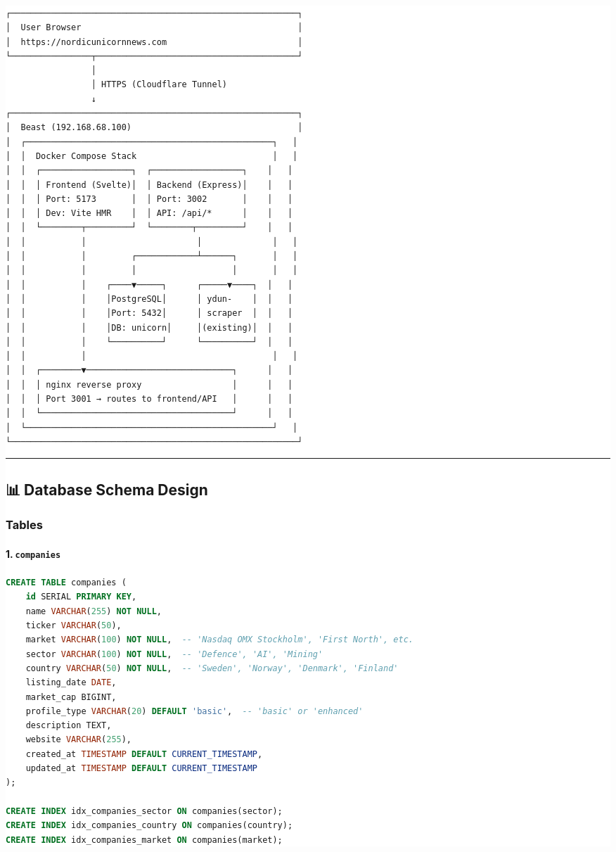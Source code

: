 ```
┌─────────────────────────────────────────────────────────┐
│  User Browser                                           │
│  https://nordicunicornnews.com                          │
└────────────────┬────────────────────────────────────────┘
                 │
                 │ HTTPS (Cloudflare Tunnel)
                 ↓
┌─────────────────────────────────────────────────────────┐
│  Beast (192.168.68.100)                                 │
│  ┌─────────────────────────────────────────────────┐   │
│  │  Docker Compose Stack                           │   │
│  │  ┌──────────────────┐  ┌──────────────────┐    │   │
│  │  │ Frontend (Svelte)│  │ Backend (Express)│    │   │
│  │  │ Port: 5173       │  │ Port: 3002       │    │   │
│  │  │ Dev: Vite HMR    │  │ API: /api/*      │    │   │
│  │  └────────┬─────────┘  └────────┬─────────┘    │   │
│  │           │                      │              │   │
│  │           │         ┌────────────┴──────┐       │   │
│  │           │         │                   │       │   │
│  │           │    ┌────▼─────┐      ┌─────▼────┐  │   │
│  │           │    │PostgreSQL│      │ ydun-    │  │   │
│  │           │    │Port: 5432│      │ scraper  │  │   │
│  │           │    │DB: unicorn│     │(existing)│  │   │
│  │           │    └──────────┘      └──────────┘  │   │
│  │           │                                     │   │
│  │  ┌────────▼─────────────────────────────┐      │   │
│  │  │ nginx reverse proxy                  │      │   │
│  │  │ Port 3001 → routes to frontend/API   │      │   │
│  │  └──────────────────────────────────────┘      │   │
│  └─────────────────────────────────────────────────┘   │
└─────────────────────────────────────────────────────────┘
```

---

## 📊 Database Schema Design

### Tables

#### 1. `companies`
```sql
CREATE TABLE companies (
    id SERIAL PRIMARY KEY,
    name VARCHAR(255) NOT NULL,
    ticker VARCHAR(50),
    market VARCHAR(100) NOT NULL,  -- 'Nasdaq OMX Stockholm', 'First North', etc.
    sector VARCHAR(100) NOT NULL,  -- 'Defence', 'AI', 'Mining'
    country VARCHAR(50) NOT NULL,  -- 'Sweden', 'Norway', 'Denmark', 'Finland'
    listing_date DATE,
    market_cap BIGINT,
    profile_type VARCHAR(20) DEFAULT 'basic',  -- 'basic' or 'enhanced'
    description TEXT,
    website VARCHAR(255),
    created_at TIMESTAMP DEFAULT CURRENT_TIMESTAMP,
    updated_at TIMESTAMP DEFAULT CURRENT_TIMESTAMP
);

CREATE INDEX idx_companies_sector ON companies(sector);
CREATE INDEX idx_companies_country ON companies(country);
CREATE INDEX idx_companies_market ON companies(market);
```
